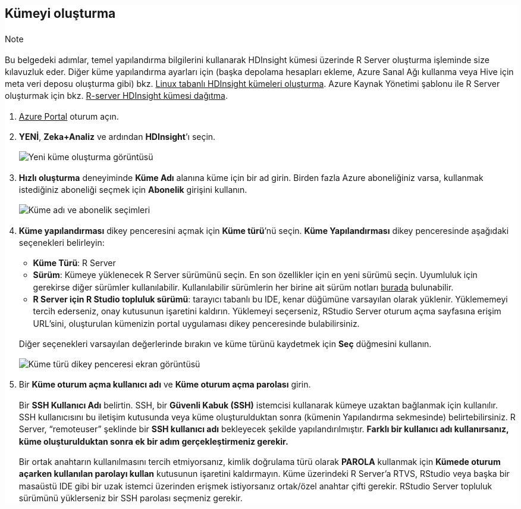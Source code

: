 ## <a name="create-the-cluster"></a>Kümeyi oluşturma
> [!NOTE]
> Bu belgedeki adımlar, temel yapılandırma bilgilerini kullanarak HDInsight kümesi üzerinde R Server oluşturma işleminde size kılavuzluk eder. Diğer küme yapılandırma ayarları için (başka depolama hesapları ekleme, Azure Sanal Ağı kullanma veya Hive için meta veri deposu oluşturma gibi) bkz. [Linux tabanlı HDInsight kümeleri oluşturma](hdinsight-hadoop-provision-linux-clusters.md). Azure Kaynak Yönetimi şablonu ile R Server oluşturmak için bkz. [R-server HDInsight kümesi dağıtma](https://azure.microsoft.com/resources/templates/101-hdinsight-rserver/).
>
>

1. [Azure Portal](https://portal.azure.com) oturum açın.

2. **YENİ**, **Zeka+Analiz** ve ardından **HDInsight**’ı seçin.

    ![Yeni küme oluşturma görüntüsü](./media/hdinsight-getting-started-with-r/newcluster.png)

3. **Hızlı oluşturma** deneyiminde **Küme Adı** alanına küme için bir ad girin. Birden fazla Azure aboneliğiniz varsa, kullanmak istediğiniz aboneliği seçmek için **Abonelik** girişini kullanın.

    ![Küme adı ve abonelik seçimleri](./media/hdinsight-getting-started-with-r/clustername.png)

4. **Küme yapılandırması** dikey penceresini açmak için **Küme türü**’nü seçin. **Küme Yapılandırması** dikey penceresinde aşağıdaki seçenekleri belirleyin:

   * **Küme Türü**: R Server
   * **Sürüm**: Kümeye yüklenecek R Server sürümünü seçin. En son özellikler için en yeni sürümü seçin. Uyumluluk için gerekirse diğer sürümler kullanılabilir. Kullanılabilir sürümlerin her birine ait sürüm notları [burada](https://msdn.microsoft.com/en-us/microsoft-r/notes/r-server-notes) bulunabilir.
   * **R Server için R Studio topluluk sürümü**: tarayıcı tabanlı bu IDE, kenar düğümüne varsayılan olarak yüklenir.  Yüklememeyi tercih ederseniz, onay kutusunun işaretini kaldırın. Yüklemeyi seçerseniz, RStudio Server oturum açma sayfasına erişim URL’sini, oluşturulan kümenizin portal uygulaması dikey penceresinde bulabilirsiniz.

   Diğer seçenekleri varsayılan değerlerinde bırakın ve küme türünü kaydetmek için **Seç** düğmesini kullanın.

   ![Küme türü dikey penceresi ekran görüntüsü](./media/hdinsight-getting-started-with-r/clustertypeconfig.png)

5. Bir **Küme oturum açma kullanıcı adı** ve **Küme oturum açma parolası** girin.

   Bir **SSH Kullanıcı Adı** belirtin.  SSH, bir **Güvenli Kabuk (SSH)** istemcisi kullanarak kümeye uzaktan bağlanmak için kullanılır. SSH kullanıcısını bu iletişim kutusunda veya küme oluşturulduktan sonra (kümenin Yapılandırma sekmesinde) belirtebilirsiniz. R Server, “remoteuser” şeklinde bir **SSH kullanıcı adı** bekleyecek şekilde yapılandırılmıştır.  **Farklı bir kullanıcı adı kullanırsanız, küme oluşturulduktan sonra ek bir adım gerçekleştirmeniz gerekir.**

   Bir ortak anahtarın kullanılmasını tercih etmiyorsanız, kimlik doğrulama türü olarak **PAROLA** kullanmak için **Kümede oturum açarken kullanılan parolayı kullan** kutusunun işaretini kaldırmayın.  Küme üzerindeki R Server’a RTVS, RStudio veya başka bir masaüstü IDE gibi bir uzak istemci üzerinden erişmek istiyorsanız ortak/özel anahtar çifti gerekir. RStudio Server topluluk sürümünü yüklerseniz bir SSH parolası seçmeniz gerekir.     
